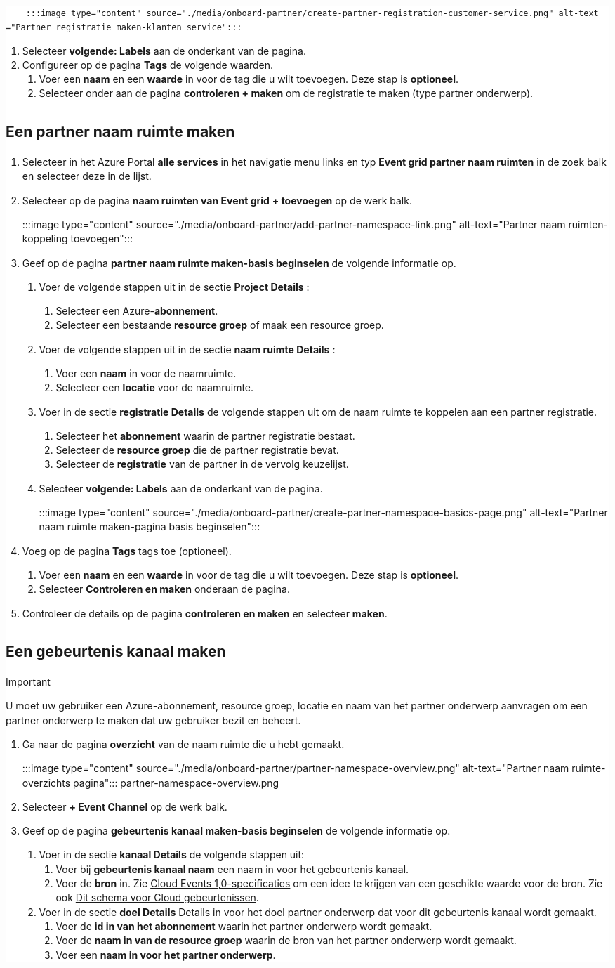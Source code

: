         :::image type="content" source="./media/onboard-partner/create-partner-registration-customer-service.png" alt-text="Partner registratie maken-klanten service":::        
1. Selecteer **volgende: Labels** aan de onderkant van de pagina. 
1. Configureer op de pagina **Tags** de volgende waarden. 
    1. Voer een **naam** en een **waarde** in voor de tag die u wilt toevoegen. Deze stap is **optioneel**. 
    1. Selecteer onder aan de pagina **controleren + maken** om de registratie te maken (type partner onderwerp).

## <a name="create-a-partner-namespace"></a>Een partner naam ruimte maken

1. Selecteer in het Azure Portal **alle services** in het navigatie menu links en typ **Event grid partner naam ruimten** in de zoek balk en selecteer deze in de lijst. 
1. Selecteer op de pagina **naam ruimten van Event grid** **+ toevoegen** op de werk balk. 
    
    :::image type="content" source="./media/onboard-partner/add-partner-namespace-link.png" alt-text="Partner naam ruimten-koppeling toevoegen":::
1. Geef op de pagina **partner naam ruimte maken-basis beginselen** de volgende informatie op.
    1. Voer de volgende stappen uit in de sectie **Project Details** : 
        1. Selecteer een Azure-**abonnement**.
        1. Selecteer een bestaande **resource groep** of maak een resource groep. 
    1. Voer de volgende stappen uit in de sectie **naam ruimte Details** :
        1. Voer een **naam** in voor de naamruimte. 
        1. Selecteer een **locatie** voor de naamruimte. 
    1. Voer in de sectie **registratie Details** de volgende stappen uit om de naam ruimte te koppelen aan een partner registratie. 
        1. Selecteer het **abonnement** waarin de partner registratie bestaat. 
        1. Selecteer de **resource groep** die de partner registratie bevat. 
        1. Selecteer de **registratie** van de partner in de vervolg keuzelijst.
    1. Selecteer **volgende: Labels** aan de onderkant van de pagina.

        :::image type="content" source="./media/onboard-partner/create-partner-namespace-basics-page.png" alt-text="Partner naam ruimte maken-pagina basis beginselen":::
1. Voeg op de pagina **Tags** tags toe (optioneel).
    1. Voer een **naam** en een **waarde** in voor de tag die u wilt toevoegen. Deze stap is **optioneel**.
    1. Selecteer **Controleren en maken** onderaan de pagina.         
1. Controleer de details op de pagina **controleren en maken** en selecteer **maken**. 

## <a name="create-an-event-channel"></a>Een gebeurtenis kanaal maken
> [!IMPORTANT]
> U moet uw gebruiker een Azure-abonnement, resource groep, locatie en naam van het partner onderwerp aanvragen om een partner onderwerp te maken dat uw gebruiker bezit en beheert.

1. Ga naar de pagina **overzicht** van de naam ruimte die u hebt gemaakt. 

    :::image type="content" source="./media/onboard-partner/partner-namespace-overview.png" alt-text="Partner naam ruimte-overzichts pagina":::
    partner-namespace-overview.png
1. Selecteer **+ Event Channel** op de werk balk. 
1. Geef op de pagina **gebeurtenis kanaal maken-basis beginselen** de volgende informatie op. 
    1. Voer in de sectie **kanaal Details** de volgende stappen uit:
        1. Voer bij **gebeurtenis kanaal naam** een naam in voor het gebeurtenis kanaal. 
        1. Voer de **bron** in. Zie [Cloud Events 1,0-specificaties](https://github.com/cloudevents/spec/blob/v1.0/spec.md#source-1) om een idee te krijgen van een geschikte waarde voor de bron. Zie ook [Dit schema voor Cloud gebeurtenissen](cloud-event-schema.md#sample-event-using-cloudevents-schema).
    1. Voer in de sectie **doel Details** Details in voor het doel partner onderwerp dat voor dit gebeurtenis kanaal wordt gemaakt. 
        1. Voer de **id in van het abonnement** waarin het partner onderwerp wordt gemaakt. 
        1. Voer de **naam in van de resource groep** waarin de bron van het partner onderwerp wordt gemaakt. 
        1. Voer een **naam in voor het partner onderwerp**. 